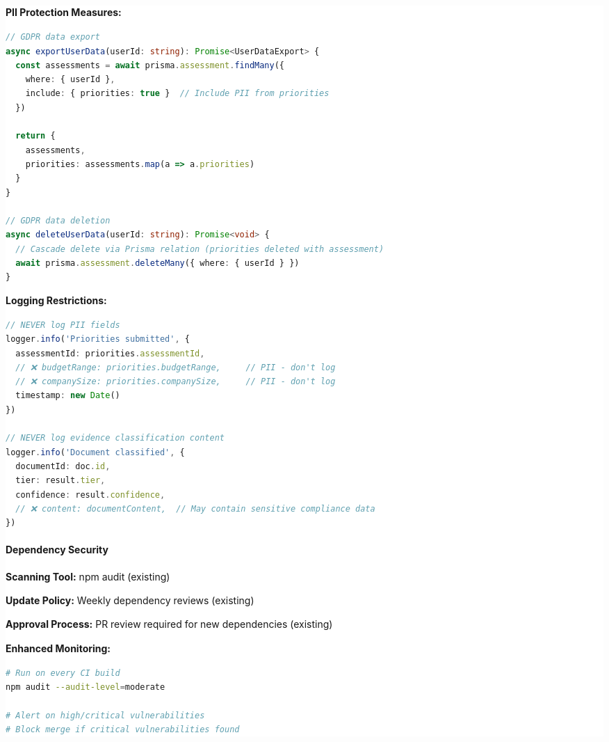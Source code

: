 **PII Protection Measures:**

```typescript
// GDPR data export
async exportUserData(userId: string): Promise<UserDataExport> {
  const assessments = await prisma.assessment.findMany({
    where: { userId },
    include: { priorities: true }  // Include PII from priorities
  })

  return {
    assessments,
    priorities: assessments.map(a => a.priorities)
  }
}

// GDPR data deletion
async deleteUserData(userId: string): Promise<void> {
  // Cascade delete via Prisma relation (priorities deleted with assessment)
  await prisma.assessment.deleteMany({ where: { userId } })
}
```

**Logging Restrictions:**

```typescript
// NEVER log PII fields
logger.info('Priorities submitted', {
  assessmentId: priorities.assessmentId,
  // ❌ budgetRange: priorities.budgetRange,     // PII - don't log
  // ❌ companySize: priorities.companySize,     // PII - don't log
  timestamp: new Date()
})

// NEVER log evidence classification content
logger.info('Document classified', {
  documentId: doc.id,
  tier: result.tier,
  confidence: result.confidence,
  // ❌ content: documentContent,  // May contain sensitive compliance data
})
```

#### Dependency Security

**Scanning Tool:** npm audit (existing)

**Update Policy:** Weekly dependency reviews (existing)

**Approval Process:** PR review required for new dependencies (existing)

**Enhanced Monitoring:**

```bash
# Run on every CI build
npm audit --audit-level=moderate

# Alert on high/critical vulnerabilities
# Block merge if critical vulnerabilities found
```

